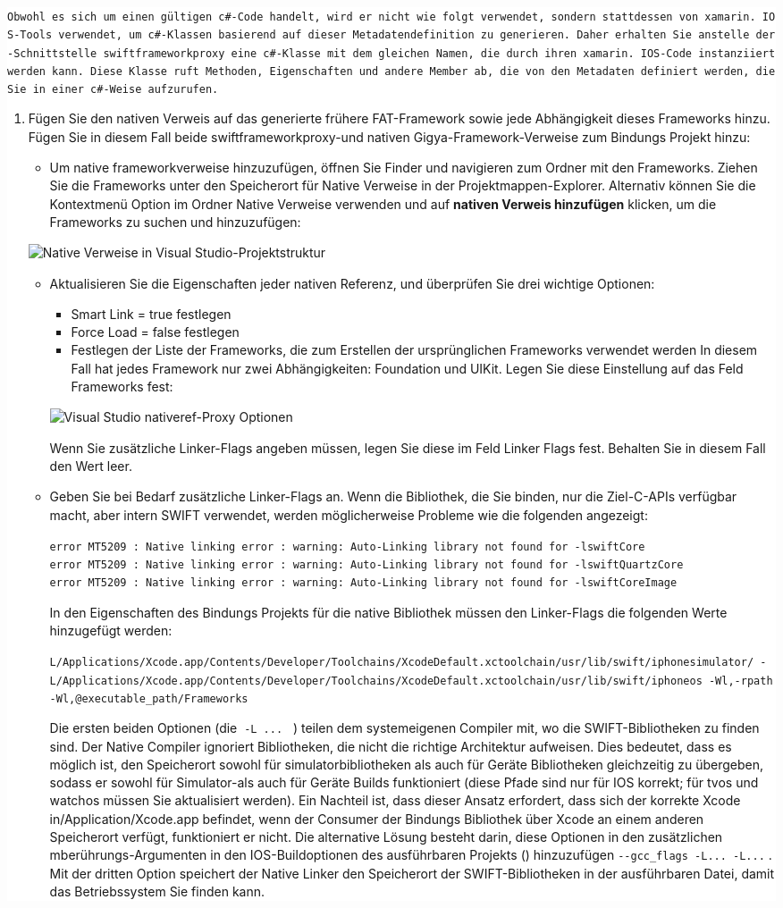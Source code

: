     Obwohl es sich um einen gültigen c#-Code handelt, wird er nicht wie folgt verwendet, sondern stattdessen von xamarin. IOS-Tools verwendet, um c#-Klassen basierend auf dieser Metadatendefinition zu generieren. Daher erhalten Sie anstelle der-Schnittstelle swiftframeworkproxy eine c#-Klasse mit dem gleichen Namen, die durch ihren xamarin. IOS-Code instanziiert werden kann. Diese Klasse ruft Methoden, Eigenschaften und andere Member ab, die von den Metadaten definiert werden, die Sie in einer c#-Weise aufzurufen.

1. Fügen Sie den nativen Verweis auf das generierte frühere FAT-Framework sowie jede Abhängigkeit dieses Frameworks hinzu. Fügen Sie in diesem Fall beide swiftframeworkproxy-und nativen Gigya-Framework-Verweise zum Bindungs Projekt hinzu:

    - Um native frameworkverweise hinzuzufügen, öffnen Sie Finder und navigieren zum Ordner mit den Frameworks. Ziehen Sie die Frameworks unter den Speicherort für Native Verweise in der Projektmappen-Explorer. Alternativ können Sie die Kontextmenü Option im Ordner Native Verweise verwenden und auf **nativen Verweis hinzufügen** klicken, um die Frameworks zu suchen und hinzuzufügen:

    ![Native Verweise in Visual Studio-Projektstruktur](walkthrough-images/visualstudio-project-structure-nativerefs.png)

    - Aktualisieren Sie die Eigenschaften jeder nativen Referenz, und überprüfen Sie drei wichtige Optionen:

        - Smart Link = true festlegen
        - Force Load = false festlegen
        - Festlegen der Liste der Frameworks, die zum Erstellen der ursprünglichen Frameworks verwendet werden In diesem Fall hat jedes Framework nur zwei Abhängigkeiten: Foundation und UIKit. Legen Sie diese Einstellung auf das Feld Frameworks fest:

        ![Visual Studio nativeref-Proxy Optionen](walkthrough-images/visualstudio-nativeref-proxy-options.png)

        Wenn Sie zusätzliche Linker-Flags angeben müssen, legen Sie diese im Feld Linker Flags fest. Behalten Sie in diesem Fall den Wert leer.

    - Geben Sie bei Bedarf zusätzliche Linker-Flags an. Wenn die Bibliothek, die Sie binden, nur die Ziel-C-APIs verfügbar macht, aber intern SWIFT verwendet, werden möglicherweise Probleme wie die folgenden angezeigt:

        ```Console
        error MT5209 : Native linking error : warning: Auto-Linking library not found for -lswiftCore
        error MT5209 : Native linking error : warning: Auto-Linking library not found for -lswiftQuartzCore
        error MT5209 : Native linking error : warning: Auto-Linking library not found for -lswiftCoreImage
        ```

        In den Eigenschaften des Bindungs Projekts für die native Bibliothek müssen den Linker-Flags die folgenden Werte hinzugefügt werden:

        ```Linker
        L/Applications/Xcode.app/Contents/Developer/Toolchains/XcodeDefault.xctoolchain/usr/lib/swift/iphonesimulator/ -L/Applications/Xcode.app/Contents/Developer/Toolchains/XcodeDefault.xctoolchain/usr/lib/swift/iphoneos -Wl,-rpath -Wl,@executable_path/Frameworks
        ```

        Die ersten beiden Optionen (die  `-L ...`   ) teilen dem systemeigenen Compiler mit, wo die SWIFT-Bibliotheken zu finden sind. Der Native Compiler ignoriert Bibliotheken, die nicht die richtige Architektur aufweisen. Dies bedeutet, dass es möglich ist, den Speicherort sowohl für simulatorbibliotheken als auch für Geräte Bibliotheken gleichzeitig zu übergeben, sodass er sowohl für Simulator-als auch für Geräte Builds funktioniert (diese Pfade sind nur für IOS korrekt; für tvos und watchos müssen Sie aktualisiert werden). Ein Nachteil ist, dass dieser Ansatz erfordert, dass sich der korrekte Xcode in/Application/Xcode.app befindet, wenn der Consumer der Bindungs Bibliothek über Xcode an einem anderen Speicherort verfügt, funktioniert er nicht. Die alternative Lösung besteht darin, diese Optionen in den zusätzlichen mberührungs-Argumenten in den IOS-Buildoptionen des ausführbaren Projekts () hinzuzufügen `--gcc_flags -L... -L...` . Mit der dritten Option speichert der Native Linker den Speicherort der SWIFT-Bibliotheken in der ausführbaren Datei, damit das Betriebssystem Sie finden kann.
